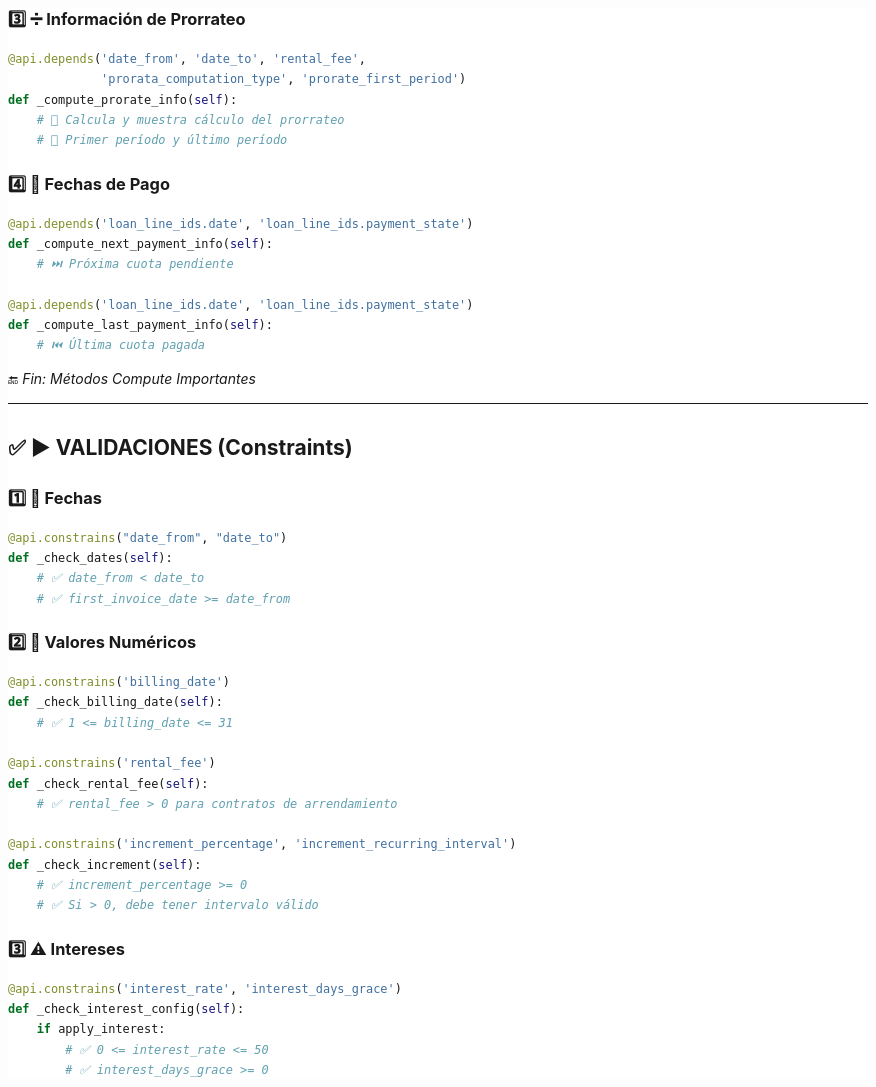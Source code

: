 ### 3️⃣ ➗ **Información de Prorrateo**
```python
@api.depends('date_from', 'date_to', 'rental_fee',
             'prorata_computation_type', 'prorate_first_period')
def _compute_prorate_info(self):
    # 🧮 Calcula y muestra cálculo del prorrateo
    # 📅 Primer período y último período
```

### 4️⃣ 📅 **Fechas de Pago**
```python
@api.depends('loan_line_ids.date', 'loan_line_ids.payment_state')
def _compute_next_payment_info(self):
    # ⏭️ Próxima cuota pendiente

@api.depends('loan_line_ids.date', 'loan_line_ids.payment_state')
def _compute_last_payment_info(self):
    # ⏮️ Última cuota pagada
```

🔚 _Fin: Métodos Compute Importantes_

---

## ✅ ► VALIDACIONES (Constraints)

### 1️⃣ 📅 **Fechas**
```python
@api.constrains("date_from", "date_to")
def _check_dates(self):
    # ✅ date_from < date_to
    # ✅ first_invoice_date >= date_from
```

### 2️⃣ 🔢 **Valores Numéricos**
```python
@api.constrains('billing_date')
def _check_billing_date(self):
    # ✅ 1 <= billing_date <= 31

@api.constrains('rental_fee')
def _check_rental_fee(self):
    # ✅ rental_fee > 0 para contratos de arrendamiento

@api.constrains('increment_percentage', 'increment_recurring_interval')
def _check_increment(self):
    # ✅ increment_percentage >= 0
    # ✅ Si > 0, debe tener intervalo válido
```

### 3️⃣ ⚠️ **Intereses**
```python
@api.constrains('interest_rate', 'interest_days_grace')
def _check_interest_config(self):
    if apply_interest:
        # ✅ 0 <= interest_rate <= 50
        # ✅ interest_days_grace >= 0
```
